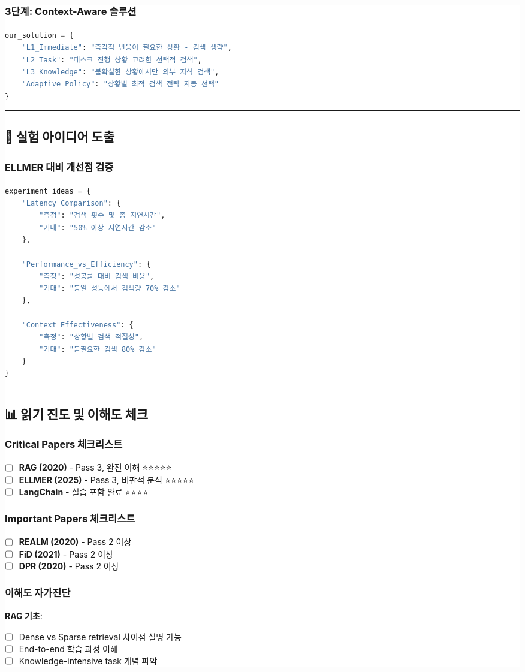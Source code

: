### 3단계: Context-Aware 솔루션
```python
our_solution = {
    "L1_Immediate": "즉각적 반응이 필요한 상황 - 검색 생략",
    "L2_Task": "태스크 진행 상황 고려한 선택적 검색", 
    "L3_Knowledge": "불확실한 상황에서만 외부 지식 검색",
    "Adaptive_Policy": "상황별 최적 검색 전략 자동 선택"
}
```

---

## 🧪 실험 아이디어 도출

### ELLMER 대비 개선점 검증
```python
experiment_ideas = {
    "Latency_Comparison": {
        "측정": "검색 횟수 및 총 지연시간",
        "기대": "50% 이상 지연시간 감소"
    },
    
    "Performance_vs_Efficiency": {
        "측정": "성공률 대비 검색 비용",  
        "기대": "동일 성능에서 검색량 70% 감소"
    },
    
    "Context_Effectiveness": {
        "측정": "상황별 검색 적절성",
        "기대": "불필요한 검색 80% 감소"
    }
}
```

---

## 📊 읽기 진도 및 이해도 체크

### Critical Papers 체크리스트
- [ ] **RAG (2020)** - Pass 3, 완전 이해 ⭐⭐⭐⭐⭐
- [ ] **ELLMER (2025)** - Pass 3, 비판적 분석 ⭐⭐⭐⭐⭐  
- [ ] **LangChain** - 실습 포함 완료 ⭐⭐⭐⭐

### Important Papers 체크리스트  
- [ ] **REALM (2020)** - Pass 2 이상
- [ ] **FiD (2021)** - Pass 2 이상
- [ ] **DPR (2020)** - Pass 2 이상

### 이해도 자가진단
**RAG 기초**:
- [ ] Dense vs Sparse retrieval 차이점 설명 가능
- [ ] End-to-end 학습 과정 이해  
- [ ] Knowledge-intensive task 개념 파악
